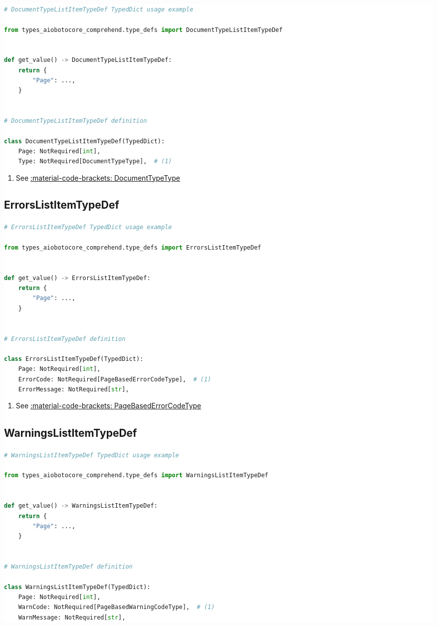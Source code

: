```python
# DocumentTypeListItemTypeDef TypedDict usage example

from types_aiobotocore_comprehend.type_defs import DocumentTypeListItemTypeDef


def get_value() -> DocumentTypeListItemTypeDef:
    return {
        "Page": ...,
    }


# DocumentTypeListItemTypeDef definition

class DocumentTypeListItemTypeDef(TypedDict):
    Page: NotRequired[int],
    Type: NotRequired[DocumentTypeType],  # (1)
```

1. See [:material-code-brackets: DocumentTypeType](./literals.md#documenttypetype) 
## ErrorsListItemTypeDef

```python
# ErrorsListItemTypeDef TypedDict usage example

from types_aiobotocore_comprehend.type_defs import ErrorsListItemTypeDef


def get_value() -> ErrorsListItemTypeDef:
    return {
        "Page": ...,
    }


# ErrorsListItemTypeDef definition

class ErrorsListItemTypeDef(TypedDict):
    Page: NotRequired[int],
    ErrorCode: NotRequired[PageBasedErrorCodeType],  # (1)
    ErrorMessage: NotRequired[str],
```

1. See [:material-code-brackets: PageBasedErrorCodeType](./literals.md#pagebasederrorcodetype) 
## WarningsListItemTypeDef

```python
# WarningsListItemTypeDef TypedDict usage example

from types_aiobotocore_comprehend.type_defs import WarningsListItemTypeDef


def get_value() -> WarningsListItemTypeDef:
    return {
        "Page": ...,
    }


# WarningsListItemTypeDef definition

class WarningsListItemTypeDef(TypedDict):
    Page: NotRequired[int],
    WarnCode: NotRequired[PageBasedWarningCodeType],  # (1)
    WarnMessage: NotRequired[str],
```
